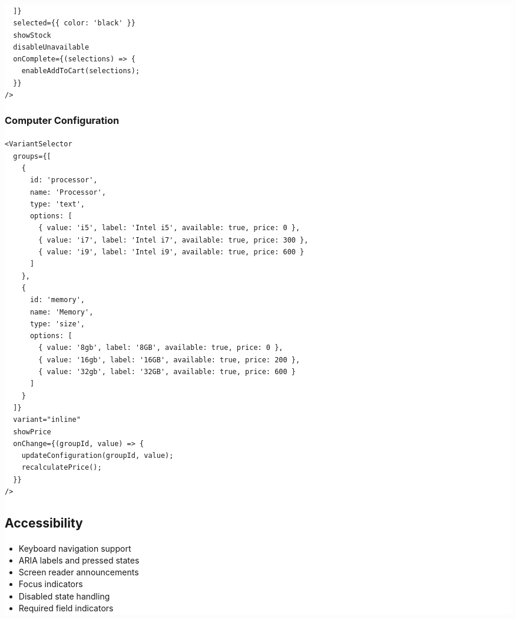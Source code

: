 ```tsx
  ]}
  selected={{ color: 'black' }}
  showStock
  disableUnavailable
  onComplete={(selections) => {
    enableAddToCart(selections);
  }}
/>
```

### Computer Configuration

```tsx
<VariantSelector
  groups={[
    {
      id: 'processor',
      name: 'Processor',
      type: 'text',
      options: [
        { value: 'i5', label: 'Intel i5', available: true, price: 0 },
        { value: 'i7', label: 'Intel i7', available: true, price: 300 },
        { value: 'i9', label: 'Intel i9', available: true, price: 600 }
      ]
    },
    {
      id: 'memory',
      name: 'Memory',
      type: 'size',
      options: [
        { value: '8gb', label: '8GB', available: true, price: 0 },
        { value: '16gb', label: '16GB', available: true, price: 200 },
        { value: '32gb', label: '32GB', available: true, price: 600 }
      ]
    }
  ]}
  variant="inline"
  showPrice
  onChange={(groupId, value) => {
    updateConfiguration(groupId, value);
    recalculatePrice();
  }}
/>
```

## Accessibility

- Keyboard navigation support
- ARIA labels and pressed states
- Screen reader announcements
- Focus indicators
- Disabled state handling
- Required field indicators
